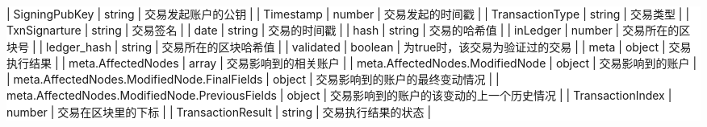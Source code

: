 | SigningPubKey | string | 交易发起账户的公钥 |
| Timestamp | number | 交易发起的时间戳 |
| TransactionType | string | 交易类型 |
| TxnSignarture | string | 交易签名 |
| date | string | 交易的时间戳 |
| hash | string | 交易的哈希值 |
| inLedger | number | 交易所在的区块号 |
| ledger_hash | string | 交易所在的区块哈希值 |
| validated | boolean | 为true时，该交易为验证过的交易 |
| meta | object | 交易执行结果 |
| meta.AffectedNodes | array | 交易影响到的相关账户 |
| meta.AffectedNodes.ModifiedNode | object | 交易影响到的账户 |
| meta.AffectedNodes.ModifiedNode.FinalFields | object | 交易影响到的账户的最终变动情况 |
| meta.AffectedNodes.ModifiedNode.PreviousFields | object | 交易影响到的账户的该变动的上一个历史情况 |
| TransactionIndex | number | 交易在区块里的下标 |
| TransactionResult | string | 交易执行结果的状态 |
